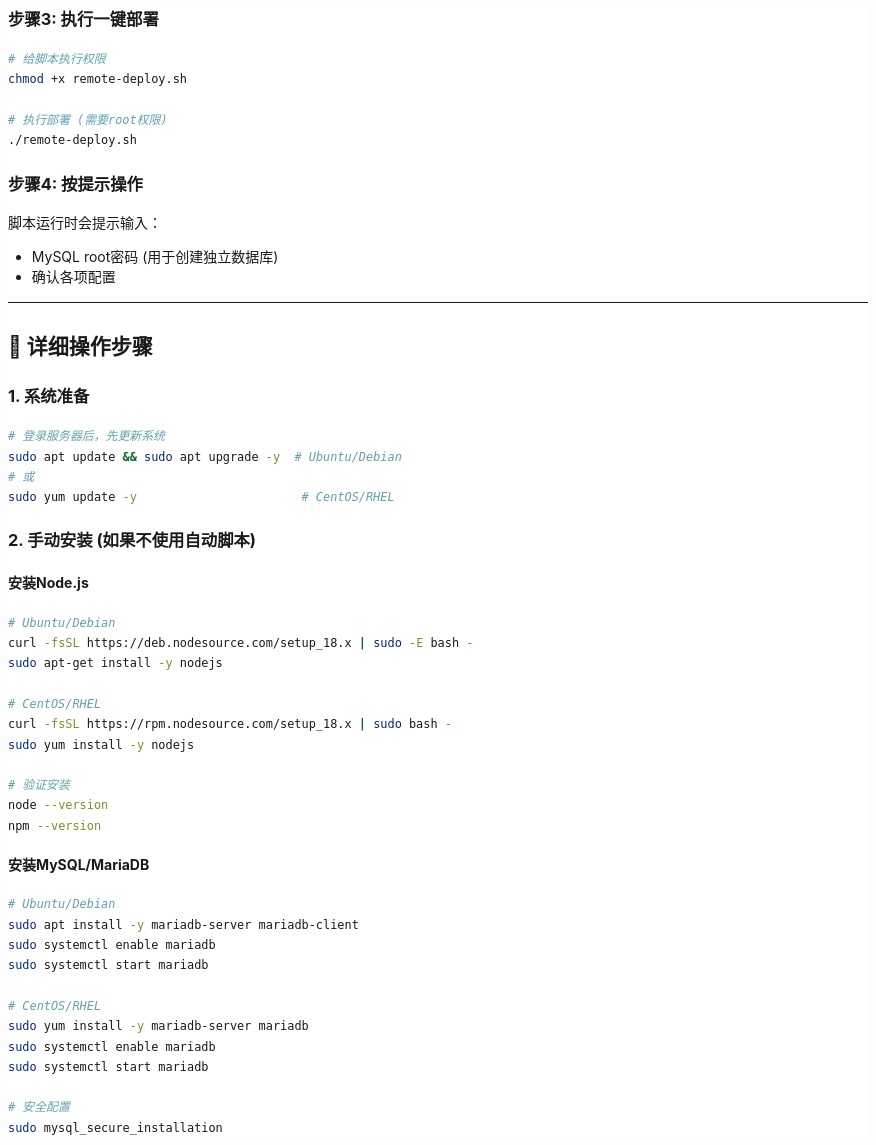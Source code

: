 ### 步骤3: 执行一键部署
```bash
# 给脚本执行权限
chmod +x remote-deploy.sh

# 执行部署 (需要root权限)
./remote-deploy.sh
```

### 步骤4: 按提示操作
脚本运行时会提示输入：
- MySQL root密码 (用于创建独立数据库)
- 确认各项配置

---

## 📝 详细操作步骤

### 1. 系统准备
```bash
# 登录服务器后，先更新系统
sudo apt update && sudo apt upgrade -y  # Ubuntu/Debian
# 或
sudo yum update -y                       # CentOS/RHEL
```

### 2. 手动安装 (如果不使用自动脚本)

#### 安装Node.js
```bash
# Ubuntu/Debian
curl -fsSL https://deb.nodesource.com/setup_18.x | sudo -E bash -
sudo apt-get install -y nodejs

# CentOS/RHEL
curl -fsSL https://rpm.nodesource.com/setup_18.x | sudo bash -
sudo yum install -y nodejs

# 验证安装
node --version
npm --version
```

#### 安装MySQL/MariaDB
```bash
# Ubuntu/Debian
sudo apt install -y mariadb-server mariadb-client
sudo systemctl enable mariadb
sudo systemctl start mariadb

# CentOS/RHEL
sudo yum install -y mariadb-server mariadb
sudo systemctl enable mariadb
sudo systemctl start mariadb

# 安全配置
sudo mysql_secure_installation
```

